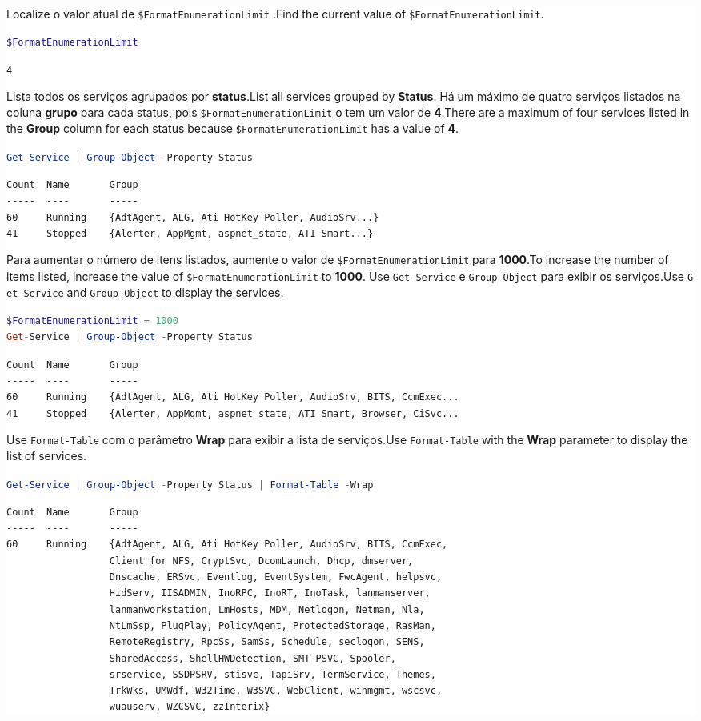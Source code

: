 <span data-ttu-id="ac9ea-298">Localize o valor atual de `$FormatEnumerationLimit` .</span><span class="sxs-lookup"><span data-stu-id="ac9ea-298">Find the current value of `$FormatEnumerationLimit`.</span></span>

```powershell
$FormatEnumerationLimit
```

```Output
4
```

<span data-ttu-id="ac9ea-299">Lista todos os serviços agrupados por **status**.</span><span class="sxs-lookup"><span data-stu-id="ac9ea-299">List all services grouped by **Status**.</span></span> <span data-ttu-id="ac9ea-300">Há um máximo de quatro serviços listados na coluna **grupo** para cada status, pois `$FormatEnumerationLimit` o tem um valor de **4**.</span><span class="sxs-lookup"><span data-stu-id="ac9ea-300">There are a maximum of four services listed in the **Group** column for each status because `$FormatEnumerationLimit` has a value of **4**.</span></span>

```powershell
Get-Service | Group-Object -Property Status
```

```Output
Count  Name       Group
-----  ----       -----
60     Running    {AdtAgent, ALG, Ati HotKey Poller, AudioSrv...}
41     Stopped    {Alerter, AppMgmt, aspnet_state, ATI Smart...}
```

<span data-ttu-id="ac9ea-301">Para aumentar o número de itens listados, aumente o valor de `$FormatEnumerationLimit` para **1000**.</span><span class="sxs-lookup"><span data-stu-id="ac9ea-301">To increase the number of items listed, increase the value of `$FormatEnumerationLimit` to **1000**.</span></span> <span data-ttu-id="ac9ea-302">Use `Get-Service` e `Group-Object` para exibir os serviços.</span><span class="sxs-lookup"><span data-stu-id="ac9ea-302">Use `Get-Service` and `Group-Object` to display the services.</span></span>

```powershell
$FormatEnumerationLimit = 1000
Get-Service | Group-Object -Property Status
```

```Output
Count  Name       Group
-----  ----       -----
60     Running    {AdtAgent, ALG, Ati HotKey Poller, AudioSrv, BITS, CcmExec...
41     Stopped    {Alerter, AppMgmt, aspnet_state, ATI Smart, Browser, CiSvc...
```

<span data-ttu-id="ac9ea-303">Use `Format-Table` com o parâmetro **Wrap** para exibir a lista de serviços.</span><span class="sxs-lookup"><span data-stu-id="ac9ea-303">Use `Format-Table` with the **Wrap** parameter to display the list of services.</span></span>

```powershell
Get-Service | Group-Object -Property Status | Format-Table -Wrap
```

```Output
Count  Name       Group
-----  ----       -----
60     Running    {AdtAgent, ALG, Ati HotKey Poller, AudioSrv, BITS, CcmExec,
                  Client for NFS, CryptSvc, DcomLaunch, Dhcp, dmserver,
                  Dnscache, ERSvc, Eventlog, EventSystem, FwcAgent, helpsvc,
                  HidServ, IISADMIN, InoRPC, InoRT, InoTask, lanmanserver,
                  lanmanworkstation, LmHosts, MDM, Netlogon, Netman, Nla,
                  NtLmSsp, PlugPlay, PolicyAgent, ProtectedStorage, RasMan,
                  RemoteRegistry, RpcSs, SamSs, Schedule, seclogon, SENS,
                  SharedAccess, ShellHWDetection, SMT PSVC, Spooler,
                  srservice, SSDPSRV, stisvc, TapiSrv, TermService, Themes,
                  TrkWks, UMWdf, W32Time, W3SVC, WebClient, winmgmt, wscsvc,
                  wuauserv, WZCSVC, zzInterix}
```
